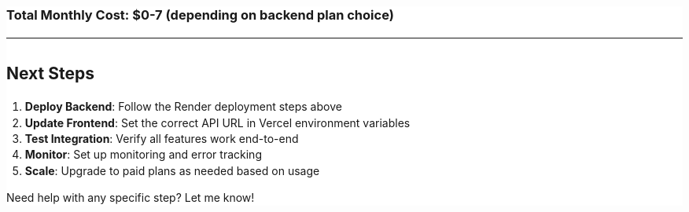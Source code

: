 ### Total Monthly Cost: $0-7 (depending on backend plan choice)

---

## Next Steps

1. **Deploy Backend**: Follow the Render deployment steps above
2. **Update Frontend**: Set the correct API URL in Vercel environment variables
3. **Test Integration**: Verify all features work end-to-end
4. **Monitor**: Set up monitoring and error tracking
5. **Scale**: Upgrade to paid plans as needed based on usage

Need help with any specific step? Let me know!